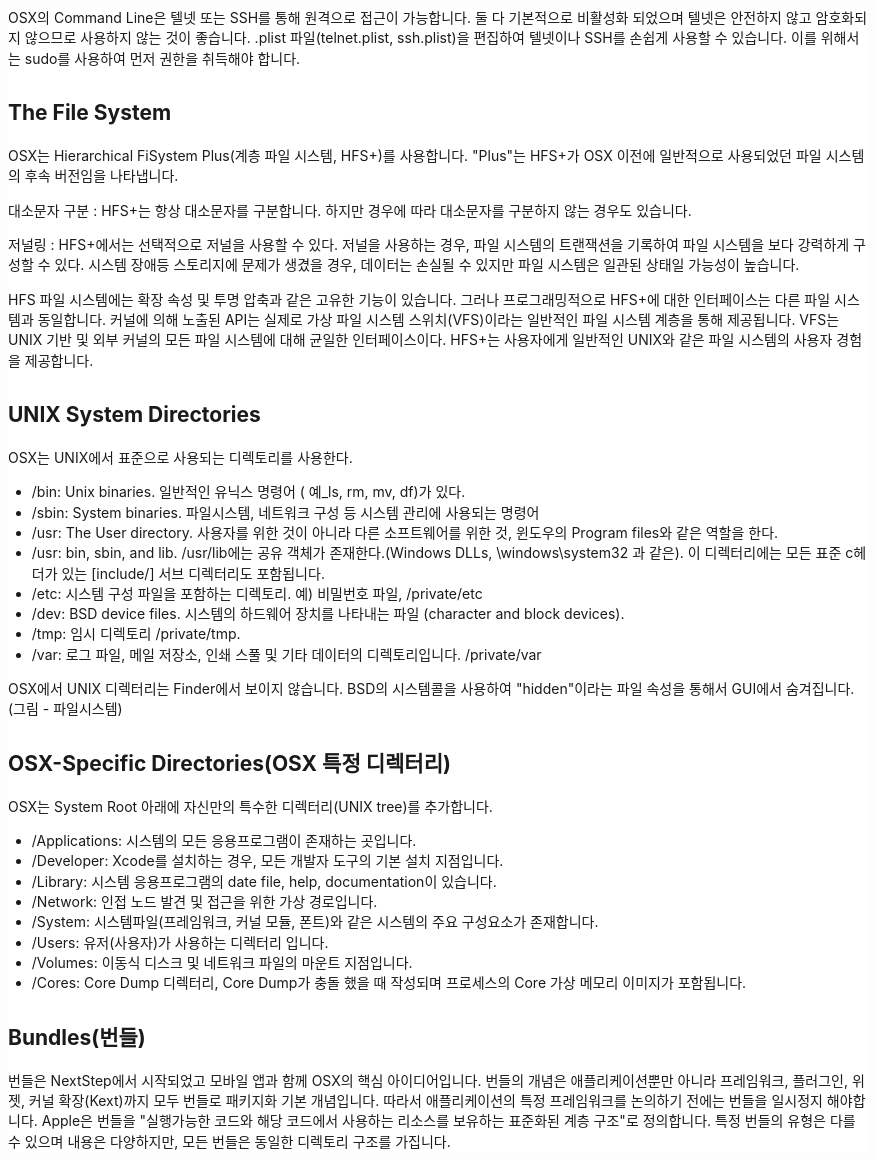 OSX의 Command Line은 텔넷 또는 SSH를 통해 원격으로 접근이 가능합니다. 둘 다 기본적으로 비활성화 되었으며 텔넷은 안전하지 않고 암호화되지 않으므로 사용하지 않는 것이 좋습니다. .plist 파일(telnet.plist, ssh.plist)을 편집하여 텔넷이나 SSH를 손쉽게 사용할 수 있습니다. 이를 위해서는 sudo를 사용하여 먼저 권한을 취득해야 합니다.

## The File System
OSX는 Hierarchical FiSystem Plus(계층 파일 시스템, HFS+)를 사용합니다. "Plus"는 HFS+가 OSX 이전에 일반적으로 사용되었던 파일 시스템의 후속 버전임을 나타냅니다.

대소문자 구분 : HFS+는 항상 대소문자를 구분합니다. 하지만 경우에 따라 대소문자를 구분하지 않는 경우도 있습니다.

저널링 : HFS+에서는 선택적으로 저널을 사용할 수 있다. 저널을 사용하는 경우, 파일 시스템의 트랜잭션을 기록하여 파일 시스템을 보다 강력하게 구성할 수 있다. 시스템 장애등 스토리지에 문제가 생겼을 경우, 데이터는 손실될 수 있지만 파일 시스템은 일관된 상태일 가능성이 높습니다.

HFS 파일 시스템에는 확장 속성 및 투명 압축과 같은 고유한 기능이 있습니다. 그러나 프로그래밍적으로 HFS+에 대한 인터페이스는 다른 파일 시스템과 동일합니다. 커널에 의해 노출된 API는 실제로 가상 파일 시스템 스위치(VFS)이라는 일반적인 파일 시스템 계층을 통해 제공됩니다. VFS는 UNIX 기반 및 외부 커널의 모든 파일 시스템에 대해 균일한 인터페이스이다. HFS+는 사용자에게 일반적인 UNIX와 같은 파일 시스템의 사용자 경험을 제공합니다.


## UNIX System Directories
OSX는 UNIX에서 표준으로 사용되는 디렉토리를 사용한다.
- /bin: Unix binaries. 일반적인 유닉스 명령어 ( 예_ls, rm, mv, df)가 있다.
- /sbin: System binaries. 파일시스템, 네트워크 구성 등 시스템 관리에 사용되는 명령어
- /usr: The User directory. 사용자를 위한 것이 아니라 다른 소프트웨어를 위한 것, 윈도우의 Program files와 같은 역할을 한다.
- /usr: bin, sbin, and lib. /usr/lib에는 공유 객체가 존재한다.(Windows DLLs, \windows\system32 과 같은). 이 디렉터리에는 모든 표준 c헤더가 있는 [include/] 서브 디렉터리도 포함됩니다.
- /etc: 시스템 구성 파일을 포함하는 디렉토리. 예) 비밀번호 파일, /private/etc
- /dev: BSD device files. 시스템의 하드웨어 장치를 나타내는 파일
(character and block devices).
- /tmp: 임시 디렉토리 /private/tmp.
- /var: 로그 파일, 메일 저장소, 인쇄 스풀 및 기타 데이터의 디렉토리입니다. /private/var

OSX에서 UNIX 디렉터리는 Finder에서 보이지 않습니다. BSD의 시스템콜을 사용하여 "hidden"이라는 파일 속성을 통해서 GUI에서 숨겨집니다.
(그림 - 파일시스템)


## OSX-Specific Directories(OSX 특정 디렉터리)

OSX는 System Root 아래에 자신만의 특수한 디렉터리(UNIX tree)를 추가합니다.
- /Applications: 시스템의 모든 응용프로그램이 존재하는 곳입니다.
- /Developer: Xcode를 설치하는 경우, 모든 개발자 도구의 기본 설치 지점입니다.
- /Library: 시스템 응용프로그램의 date file, help, documentation이 있습니다.
- /Network: 인접 노드 발견 및 접근을 위한 가상 경로입니다.
- /System: 시스템파일(프레임워크, 커널 모듈, 폰트)와 같은 시스템의 주요 구성요소가 존재합니다.
- /Users: 유저(사용자)가 사용하는 디렉터리 입니다.
- /Volumes: 이동식 디스크 및 네트워크 파일의 마운트 지점입니다.
- /Cores: Core Dump 디렉터리, Core Dump가 충돌 했을 때 작성되며 프로세스의 Core 가상 메모리 이미지가 포함됩니다.


## Bundles(번들)
번들은 NextStep에서 시작되었고 모바일 앱과 함께 OSX의 핵심 아이디어입니다. 번들의 개념은 애플리케이션뿐만 아니라 프레임워크, 플러그인, 위젯, 커널 확장(Kext)까지 모두 번들로 패키지화 기본 개념입니다. 따라서 애플리케이션의 특정 프레임워크를 논의하기 전에는 번들을 일시정지 해야합니다. 
Apple은 번들을 "실행가능한 코드와 해당 코드에서 사용하는 리소스를 보유하는 표준화된 계층 구조"로 정의합니다. 특정 번들의 유형은 다를 수 있으며 내용은 다양하지만, 모든 번들은 동일한 디렉토리 구조를 가집니다.
